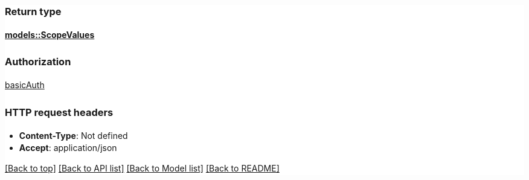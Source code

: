 ### Return type

[**models::ScopeValues**](ScopeValues.md)

### Authorization

[basicAuth](../README.md#basicAuth)

### HTTP request headers

- **Content-Type**: Not defined
- **Accept**: application/json

[[Back to top]](#) [[Back to API list]](../README.md#documentation-for-api-endpoints) [[Back to Model list]](../README.md#documentation-for-models) [[Back to README]](../README.md)

